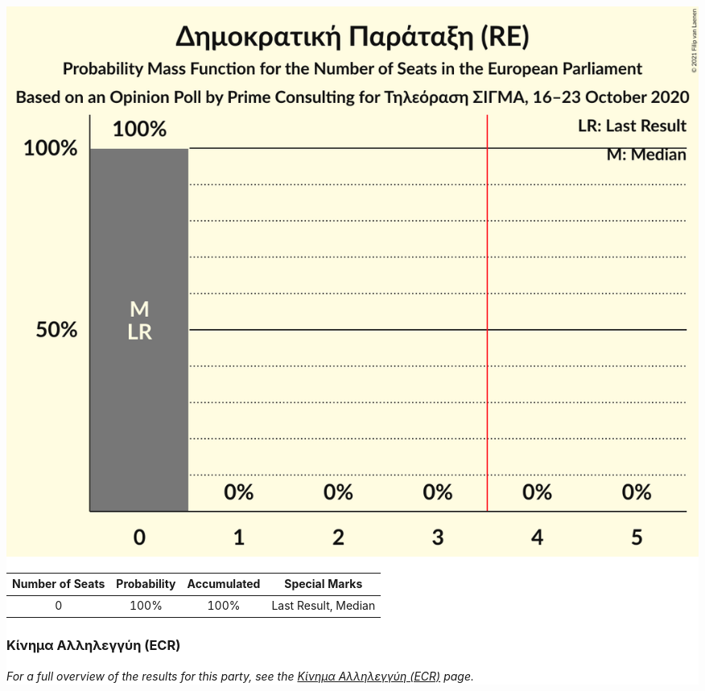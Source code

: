 ![Graph with seats probability mass function not yet produced](2020-10-23-PrimeConsulting-seats-pmf-δημοκρατικήπαράταξηre.png "Seats Probability Mass Function")

| Number of Seats | Probability | Accumulated | Special Marks |
|:---------------:|:-----------:|:-----------:|:-------------:|
| 0 | 100% | 100% | Last Result, Median |

### Κίνημα Αλληλεγγύη (ECR)

*For a full overview of the results for this party, see the [Κίνημα Αλληλεγγύη (ECR)](party-κίνημααλληλεγγύηecr.html) page.*
